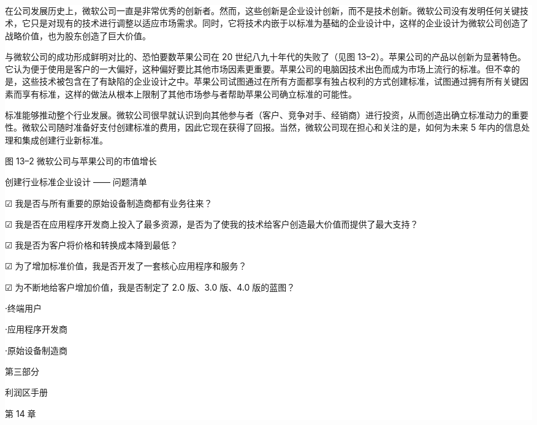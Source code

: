 在公司发展历史上，微软公司一直是非常优秀的创新者。然而，这些创新是企业设计创新，而不是技术创新。微软公司没有发明任何关键技术，它只是对现有的技术进行调整以适应市场需求。同时，它将技术内嵌于以标准为基础的企业设计中，这样的企业设计为微软公司创造了战略价值，也为股东创造了巨大价值。

与微软公司的成功形成鲜明对比的、恐怕要数苹果公司在 20 世纪八九十年代的失败了（见图 13–2）。苹果公司的产品以创新为显著特色。它认为便于使用是客户的一大偏好，这种偏好要比其他市场因素更重要。苹果公司的电脑因技术出色而成为市场上流行的标准。但不幸的是，这些技术被包含在了有缺陷的企业设计之中。苹果公司试图通过在所有方面都享有独占权利的方式创建标准，试图通过拥有所有关键因素而享有标准，这样的做法从根本上限制了其他市场参与者帮助苹果公司确立标准的可能性。

标准能够推动整个行业发展。微软公司很早就认识到向其他参与者（客户、竞争对手、经销商）进行投资，从而创造出确立标准动力的重要性。微软公司随时准备好支付创建标准的费用，因此它现在获得了回报。当然，微软公司现在担心和关注的是，如何为未来 5 年内的信息处理和集成创建行业新标准。

图 13–2 微软公司与苹果公司的市值增长

创建行业标准企业设计 —— 问题清单

☑ 我是否与所有重要的原始设备制造商都有业务往来？

☑ 我是否在应用程序开发商上投入了最多资源，是否为了使我的技术给客户创造最大价值而提供了最大支持？

☑ 我是否为客户将价格和转换成本降到最低？

☑ 为了增加标准价值，我是否开发了一套核心应用程序和服务？

☑ 为不断地给客户增加价值，我是否制定了 2.0 版、3.0 版、4.0 版的蓝图？

·终端用户

·应用程序开发商

·原始设备制造商

第三部分

利润区手册

第 14 章

